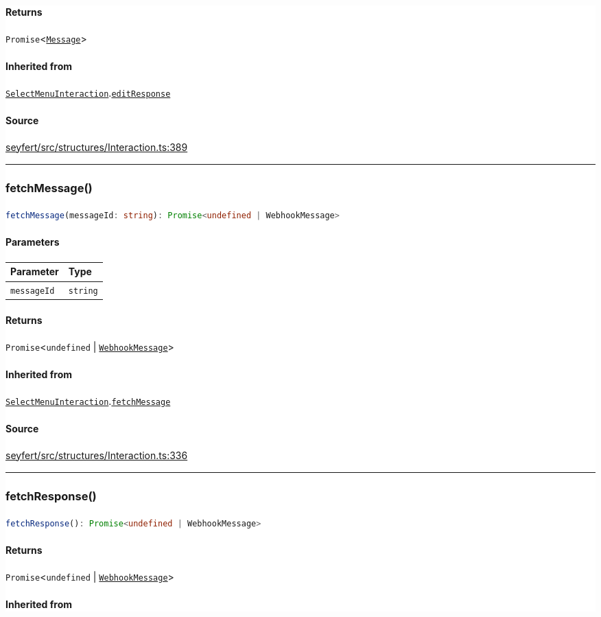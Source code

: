 #### Returns

`Promise`\<[`Message`](/api/classes/message/)\>

#### Inherited from

[`SelectMenuInteraction`](/api/classes/selectmenuinteraction/).[`editResponse`](/api/classes/selectmenuinteraction/#editresponse)

#### Source

[seyfert/src/structures/Interaction.ts:389](https://github.com/potoland/potocuit/blob/e332d7a/src/structures/Interaction.ts#L389)

***

### fetchMessage()

```ts
fetchMessage(messageId: string): Promise<undefined | WebhookMessage>
```

#### Parameters

| Parameter | Type |
| :------ | :------ |
| `messageId` | `string` |

#### Returns

`Promise`\<`undefined` \| [`WebhookMessage`](/api/classes/webhookmessage/)\>

#### Inherited from

[`SelectMenuInteraction`](/api/classes/selectmenuinteraction/).[`fetchMessage`](/api/classes/selectmenuinteraction/#fetchmessage)

#### Source

[seyfert/src/structures/Interaction.ts:336](https://github.com/potoland/potocuit/blob/e332d7a/src/structures/Interaction.ts#L336)

***

### fetchResponse()

```ts
fetchResponse(): Promise<undefined | WebhookMessage>
```

#### Returns

`Promise`\<`undefined` \| [`WebhookMessage`](/api/classes/webhookmessage/)\>

#### Inherited from
